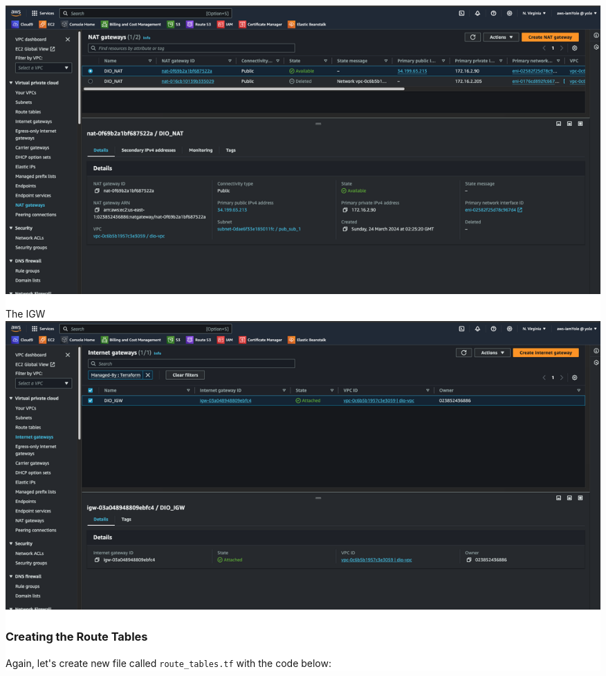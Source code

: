 ![alt text](Images/Img_05.png)

The IGW
![alt text](Images/Img_06.png)

### Creating the Route Tables

Again, let's create new file called `route_tables.tf` with the code below:
